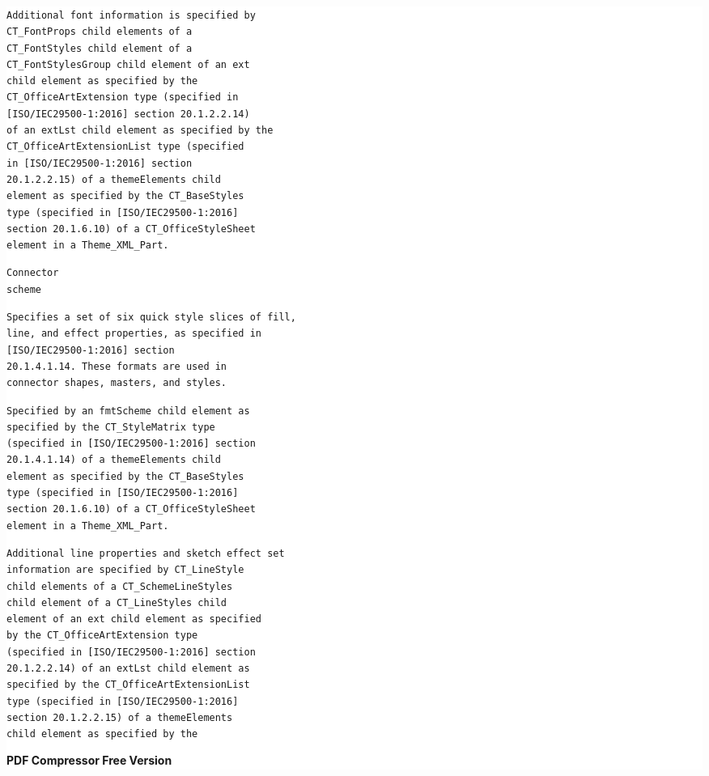 ```
Additional font information is specified by
CT_FontProps child elements of a
CT_FontStyles child element of a
CT_FontStylesGroup child element of an ext
child element as specified by the
CT_OfficeArtExtension type (specified in
[ISO/IEC29500-1:2016] section 20.1.2.2.14)
of an extLst child element as specified by the
CT_OfficeArtExtensionList type (specified
in [ISO/IEC29500-1:2016] section
20.1.2.2.15) of a themeElements child
element as specified by the CT_BaseStyles
type (specified in [ISO/IEC29500-1:2016]
section 20.1.6.10) of a CT_OfficeStyleSheet
element in a Theme_XML_Part.
```
```
Connector
scheme
```
```
Specifies a set of six quick style slices of fill,
line, and effect properties, as specified in
[ISO/IEC29500-1:2016] section
20.1.4.1.14. These formats are used in
connector shapes, masters, and styles.
```
```
Specified by an fmtScheme child element as
specified by the CT_StyleMatrix type
(specified in [ISO/IEC29500-1:2016] section
20.1.4.1.14) of a themeElements child
element as specified by the CT_BaseStyles
type (specified in [ISO/IEC29500-1:2016]
section 20.1.6.10) of a CT_OfficeStyleSheet
element in a Theme_XML_Part.
```
```
Additional line properties and sketch effect set
information are specified by CT_LineStyle
child elements of a CT_SchemeLineStyles
child element of a CT_LineStyles child
element of an ext child element as specified
by the CT_OfficeArtExtension type
(specified in [ISO/IEC29500-1:2016] section
20.1.2.2.14) of an extLst child element as
specified by the CT_OfficeArtExtensionList
type (specified in [ISO/IEC29500-1:2016]
section 20.1.2.2.15) of a themeElements
child element as specified by the
```
**PDF Compressor Free Version**
